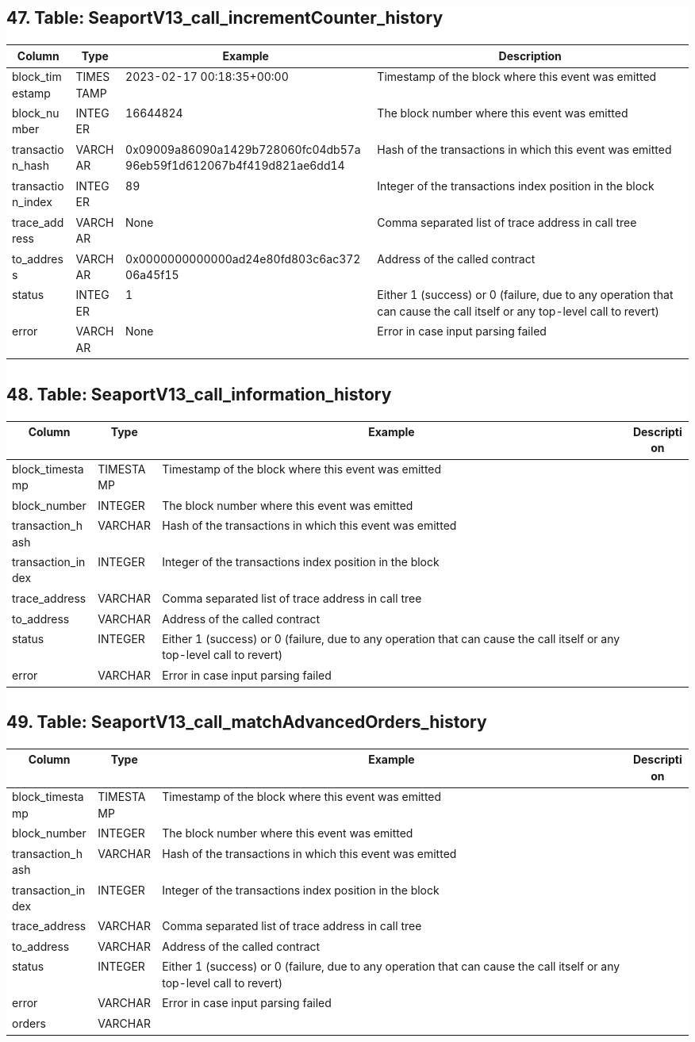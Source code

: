 ## 47. Table: SeaportV13\_call\_incrementCounter\_history

| Column             | Type      | Example                                                            | Description                                                                                                            |
| ------------------ | --------- | ------------------------------------------------------------------ | ---------------------------------------------------------------------------------------------------------------------- |
| block\_timestamp   | TIMESTAMP | 2023-02-17 00:18:35+00:00                                          | Timestamp of the block where this event was emitted                                                                    |
| block\_number      | INTEGER   | 16644824                                                           | The block number where this event was emitted                                                                          |
| transaction\_hash  | VARCHAR   | 0x09009a86090a1429b728060fc04db57a96eb59f1d612067b4f419d821ae6dd14 | Hash of the transactions in which this event was emitted                                                               |
| transaction\_index | INTEGER   | 89                                                                 | Integer of the transactions index position in the block                                                                |
| trace\_address     | VARCHAR   | None                                                               | Comma separated list of trace address in call tree                                                                     |
| to\_address        | VARCHAR   | 0x0000000000000ad24e80fd803c6ac37206a45f15                         | Address of the called contract                                                                                         |
| status             | INTEGER   | 1                                                                  | Either 1 (success) or 0 (failure, due to any operation that can cause the call itself or any top-level call to revert) |
| error              | VARCHAR   | None                                                               | Error in case input parsing failed                                                                                     |

## 48. Table: SeaportV13\_call\_information\_history

| Column             | Type      | Example                                                                                                                | Description |
| ------------------ | --------- | ---------------------------------------------------------------------------------------------------------------------- | ----------- |
| block\_timestamp   | TIMESTAMP | Timestamp of the block where this event was emitted                                                                    |             |
| block\_number      | INTEGER   | The block number where this event was emitted                                                                          |             |
| transaction\_hash  | VARCHAR   | Hash of the transactions in which this event was emitted                                                               |             |
| transaction\_index | INTEGER   | Integer of the transactions index position in the block                                                                |             |
| trace\_address     | VARCHAR   | Comma separated list of trace address in call tree                                                                     |             |
| to\_address        | VARCHAR   | Address of the called contract                                                                                         |             |
| status             | INTEGER   | Either 1 (success) or 0 (failure, due to any operation that can cause the call itself or any top-level call to revert) |             |
| error              | VARCHAR   | Error in case input parsing failed                                                                                     |             |

## 49. Table: SeaportV13\_call\_matchAdvancedOrders\_history

| Column             | Type      | Example                                                                                                                | Description |
| ------------------ | --------- | ---------------------------------------------------------------------------------------------------------------------- | ----------- |
| block\_timestamp   | TIMESTAMP | Timestamp of the block where this event was emitted                                                                    |             |
| block\_number      | INTEGER   | The block number where this event was emitted                                                                          |             |
| transaction\_hash  | VARCHAR   | Hash of the transactions in which this event was emitted                                                               |             |
| transaction\_index | INTEGER   | Integer of the transactions index position in the block                                                                |             |
| trace\_address     | VARCHAR   | Comma separated list of trace address in call tree                                                                     |             |
| to\_address        | VARCHAR   | Address of the called contract                                                                                         |             |
| status             | INTEGER   | Either 1 (success) or 0 (failure, due to any operation that can cause the call itself or any top-level call to revert) |             |
| error              | VARCHAR   | Error in case input parsing failed                                                                                     |             |
| orders             | VARCHAR   |                                                                                                                        |             |